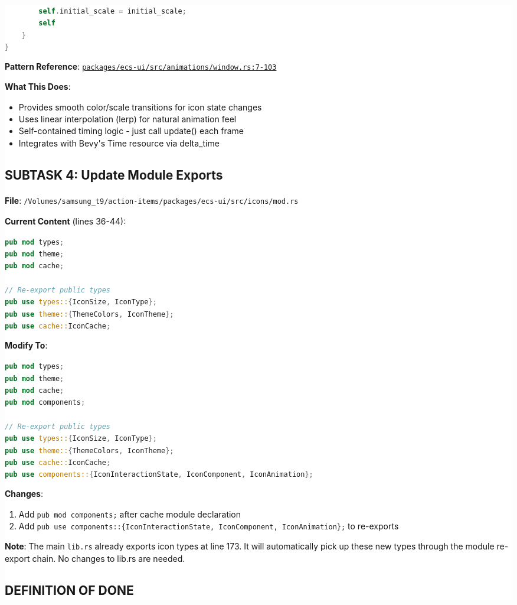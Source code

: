 ```rust
        self.initial_scale = initial_scale;
        self
    }
}
```

**Pattern Reference**: [`packages/ecs-ui/src/animations/window.rs:7-103`](../packages/ecs-ui/src/animations/window.rs)

**What This Does**:
- Provides smooth color/scale transitions for icon state changes
- Uses linear interpolation (lerp) for natural animation feel
- Self-contained timing logic - just call update() each frame
- Integrates with Bevy's Time resource via delta_time

## SUBTASK 4: Update Module Exports

**File**: `/Volumes/samsung_t9/action-items/packages/ecs-ui/src/icons/mod.rs`

**Current Content** (lines 36-44):
```rust
pub mod types;
pub mod theme;
pub mod cache;

// Re-export public types
pub use types::{IconSize, IconType};
pub use theme::{ThemeColors, IconTheme};
pub use cache::IconCache;
```

**Modify To**:
```rust
pub mod types;
pub mod theme;
pub mod cache;
pub mod components;

// Re-export public types
pub use types::{IconSize, IconType};
pub use theme::{ThemeColors, IconTheme};
pub use cache::IconCache;
pub use components::{IconInteractionState, IconComponent, IconAnimation};
```

**Changes**:
1. Add `pub mod components;` after cache module declaration
2. Add `pub use components::{IconInteractionState, IconComponent, IconAnimation};` to re-exports

**Note**: The main `lib.rs` already exports icon types at line 173. It will automatically pick up these new types through the module re-export chain. No changes to lib.rs are needed.

## DEFINITION OF DONE
